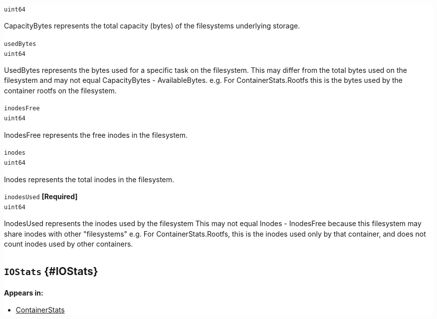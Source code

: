<code>uint64</code>
</td>
<td>
   <p>CapacityBytes represents the total capacity (bytes) of the filesystems underlying storage.</p>
</td>
</tr>
<tr><td><code>usedBytes</code><br/>
<code>uint64</code>
</td>
<td>
   <p>UsedBytes represents the bytes used for a specific task on the filesystem.
This may differ from the total bytes used on the filesystem and may not equal CapacityBytes - AvailableBytes.
e.g. For ContainerStats.Rootfs this is the bytes used by the container rootfs on the filesystem.</p>
</td>
</tr>
<tr><td><code>inodesFree</code><br/>
<code>uint64</code>
</td>
<td>
   <p>InodesFree represents the free inodes in the filesystem.</p>
</td>
</tr>
<tr><td><code>inodes</code><br/>
<code>uint64</code>
</td>
<td>
   <p>Inodes represents the total inodes in the filesystem.</p>
</td>
</tr>
<tr><td><code>inodesUsed</code> <B>[Required]</B><br/>
<code>uint64</code>
</td>
<td>
   <p>InodesUsed represents the inodes used by the filesystem
This may not equal Inodes - InodesFree because this filesystem may share inodes with other &quot;filesystems&quot;
e.g. For ContainerStats.Rootfs, this is the inodes used only by that container, and does not count inodes used by other containers.</p>
</td>
</tr>
</tbody>
</table>

## `IOStats`     {#IOStats}
    

**Appears in:**

- [ContainerStats](#ContainerStats)
